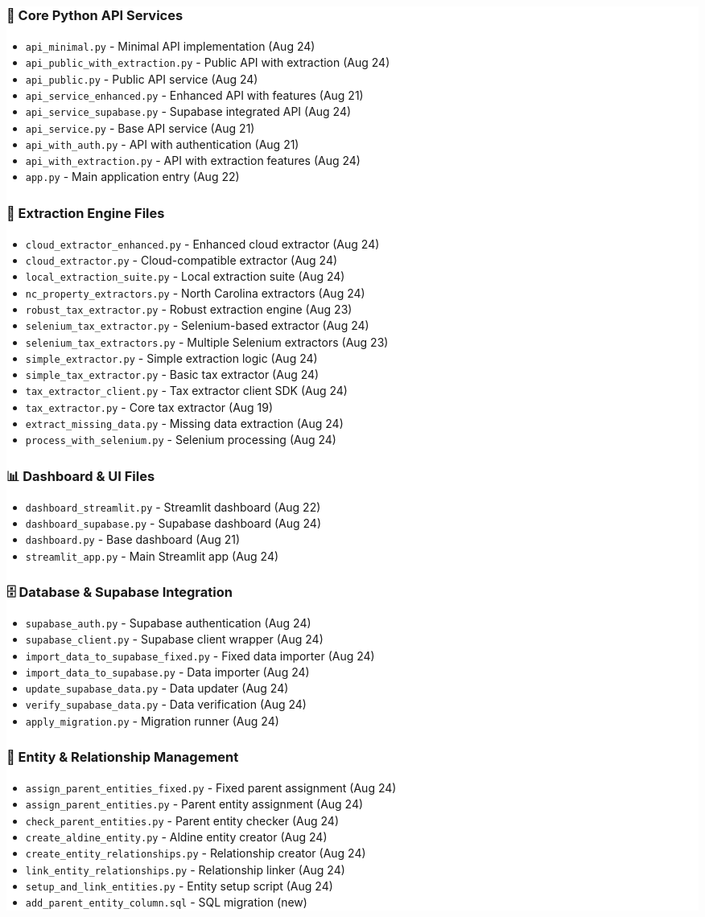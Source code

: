 ### 🐍 Core Python API Services
- `api_minimal.py` - Minimal API implementation (Aug 24)
- `api_public_with_extraction.py` - Public API with extraction (Aug 24)
- `api_public.py` - Public API service (Aug 24)
- `api_service_enhanced.py` - Enhanced API with features (Aug 21)
- `api_service_supabase.py` - Supabase integrated API (Aug 24)
- `api_service.py` - Base API service (Aug 21)
- `api_with_auth.py` - API with authentication (Aug 21)
- `api_with_extraction.py` - API with extraction features (Aug 24)
- `app.py` - Main application entry (Aug 22)

### 🎯 Extraction Engine Files
- `cloud_extractor_enhanced.py` - Enhanced cloud extractor (Aug 24)
- `cloud_extractor.py` - Cloud-compatible extractor (Aug 24)
- `local_extraction_suite.py` - Local extraction suite (Aug 24)
- `nc_property_extractors.py` - North Carolina extractors (Aug 24)
- `robust_tax_extractor.py` - Robust extraction engine (Aug 23)
- `selenium_tax_extractor.py` - Selenium-based extractor (Aug 24)
- `selenium_tax_extractors.py` - Multiple Selenium extractors (Aug 23)
- `simple_extractor.py` - Simple extraction logic (Aug 24)
- `simple_tax_extractor.py` - Basic tax extractor (Aug 24)
- `tax_extractor_client.py` - Tax extractor client SDK (Aug 24)
- `tax_extractor.py` - Core tax extractor (Aug 19)
- `extract_missing_data.py` - Missing data extraction (Aug 24)
- `process_with_selenium.py` - Selenium processing (Aug 24)

### 📊 Dashboard & UI Files
- `dashboard_streamlit.py` - Streamlit dashboard (Aug 22)
- `dashboard_supabase.py` - Supabase dashboard (Aug 24)
- `dashboard.py` - Base dashboard (Aug 21)
- `streamlit_app.py` - Main Streamlit app (Aug 24)

### 🗄️ Database & Supabase Integration
- `supabase_auth.py` - Supabase authentication (Aug 24)
- `supabase_client.py` - Supabase client wrapper (Aug 24)
- `import_data_to_supabase_fixed.py` - Fixed data importer (Aug 24)
- `import_data_to_supabase.py` - Data importer (Aug 24)
- `update_supabase_data.py` - Data updater (Aug 24)
- `verify_supabase_data.py` - Data verification (Aug 24)
- `apply_migration.py` - Migration runner (Aug 24)

### 🔧 Entity & Relationship Management
- `assign_parent_entities_fixed.py` - Fixed parent assignment (Aug 24)
- `assign_parent_entities.py` - Parent entity assignment (Aug 24)
- `check_parent_entities.py` - Parent entity checker (Aug 24)
- `create_aldine_entity.py` - Aldine entity creator (Aug 24)
- `create_entity_relationships.py` - Relationship creator (Aug 24)
- `link_entity_relationships.py` - Relationship linker (Aug 24)
- `setup_and_link_entities.py` - Entity setup script (Aug 24)
- `add_parent_entity_column.sql` - SQL migration (new)

